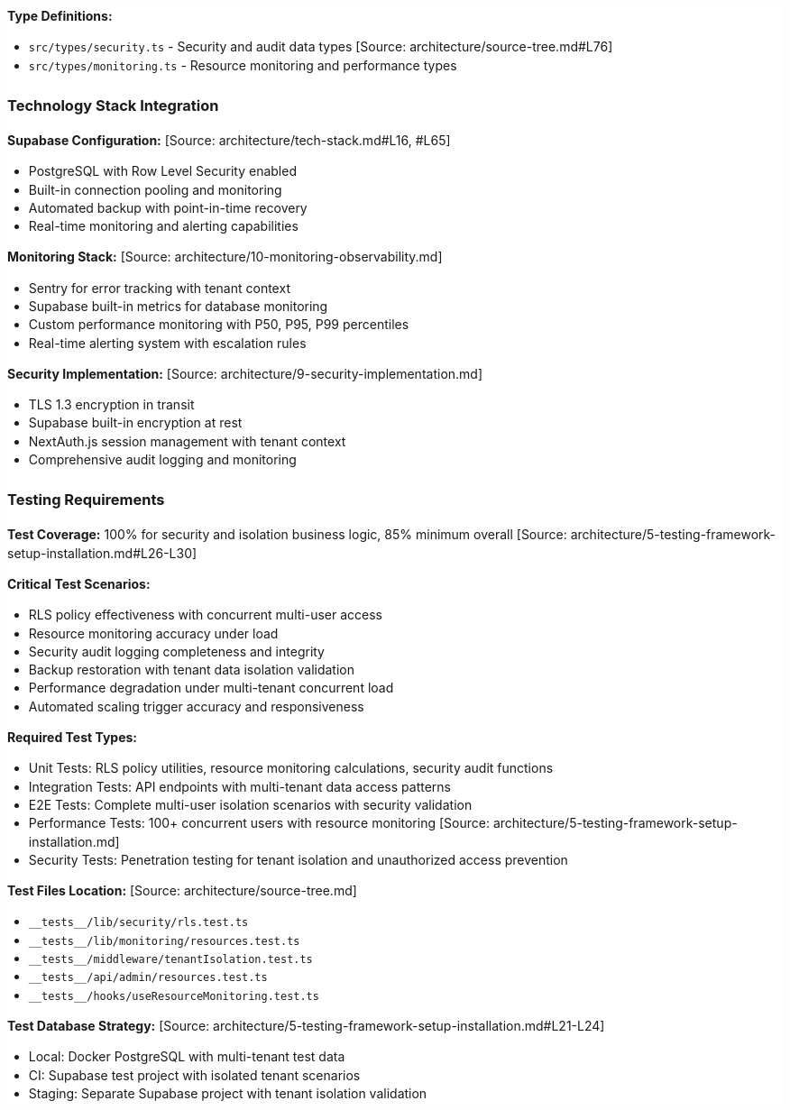 **Type Definitions:**
- `src/types/security.ts` - Security and audit data types [Source: architecture/source-tree.md#L76]
- `src/types/monitoring.ts` - Resource monitoring and performance types

### Technology Stack Integration
**Supabase Configuration:** [Source: architecture/tech-stack.md#L16, #L65]
- PostgreSQL with Row Level Security enabled
- Built-in connection pooling and monitoring
- Automated backup with point-in-time recovery
- Real-time monitoring and alerting capabilities

**Monitoring Stack:** [Source: architecture/10-monitoring-observability.md]
- Sentry for error tracking with tenant context
- Supabase built-in metrics for database monitoring
- Custom performance monitoring with P50, P95, P99 percentiles
- Real-time alerting system with escalation rules

**Security Implementation:** [Source: architecture/9-security-implementation.md]
- TLS 1.3 encryption in transit
- Supabase built-in encryption at rest
- NextAuth.js session management with tenant context
- Comprehensive audit logging and monitoring

### Testing Requirements
**Test Coverage:** 100% for security and isolation business logic, 85% minimum overall [Source: architecture/5-testing-framework-setup-installation.md#L26-L30]

**Critical Test Scenarios:**
- RLS policy effectiveness with concurrent multi-user access
- Resource monitoring accuracy under load
- Security audit logging completeness and integrity
- Backup restoration with tenant data isolation validation
- Performance degradation under multi-tenant concurrent load
- Automated scaling trigger accuracy and responsiveness

**Required Test Types:**
- Unit Tests: RLS policy utilities, resource monitoring calculations, security audit functions
- Integration Tests: API endpoints with multi-tenant data access patterns
- E2E Tests: Complete multi-user isolation scenarios with security validation
- Performance Tests: 100+ concurrent users with resource monitoring [Source: architecture/5-testing-framework-setup-installation.md]
- Security Tests: Penetration testing for tenant isolation and unauthorized access prevention

**Test Files Location:** [Source: architecture/source-tree.md]
- `__tests__/lib/security/rls.test.ts`
- `__tests__/lib/monitoring/resources.test.ts`
- `__tests__/middleware/tenantIsolation.test.ts`
- `__tests__/api/admin/resources.test.ts`
- `__tests__/hooks/useResourceMonitoring.test.ts`

**Test Database Strategy:** [Source: architecture/5-testing-framework-setup-installation.md#L21-L24]
- Local: Docker PostgreSQL with multi-tenant test data
- CI: Supabase test project with isolated tenant scenarios
- Staging: Separate Supabase project with tenant isolation validation
